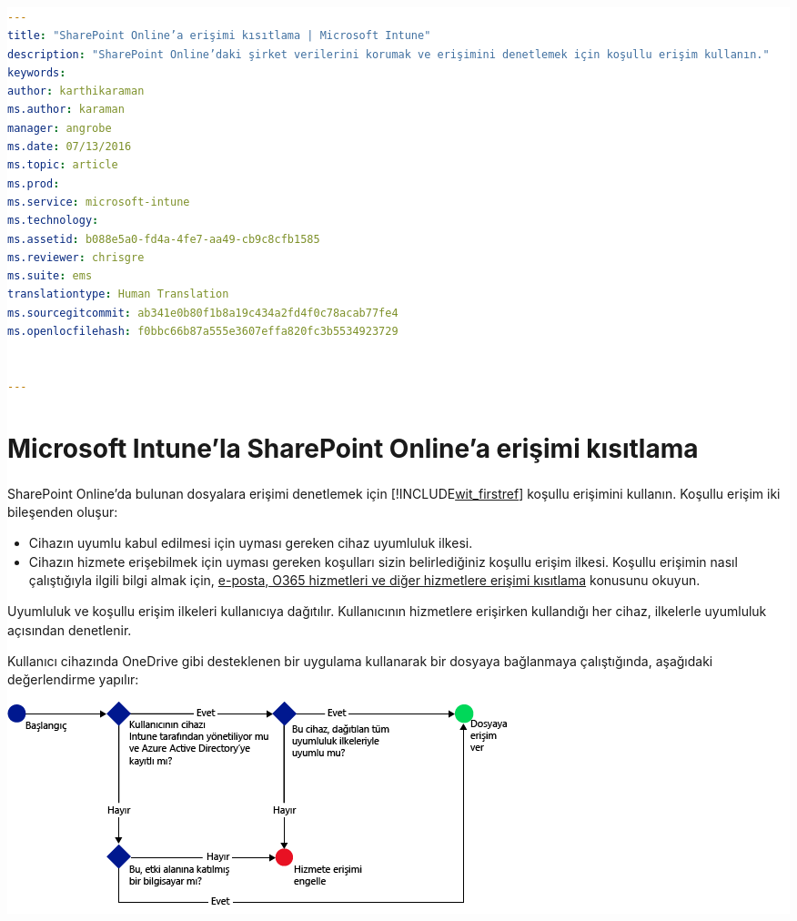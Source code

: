 ```yaml
---
title: "SharePoint Online’a erişimi kısıtlama | Microsoft Intune"
description: "SharePoint Online’daki şirket verilerini korumak ve erişimini denetlemek için koşullu erişim kullanın."
keywords: 
author: karthikaraman
ms.author: karaman
manager: angrobe
ms.date: 07/13/2016
ms.topic: article
ms.prod: 
ms.service: microsoft-intune
ms.technology: 
ms.assetid: b088e5a0-fd4a-4fe7-aa49-cb9c8cfb1585
ms.reviewer: chrisgre
ms.suite: ems
translationtype: Human Translation
ms.sourcegitcommit: ab341e0b80f1b8a19c434a2fd4f0c78acab77fe4
ms.openlocfilehash: f0bbc66b87a555e3607effa820fc3b5534923729


---
```


# Microsoft Intune’la SharePoint Online’a erişimi kısıtlama
SharePoint Online’da bulunan dosyalara erişimi denetlemek için [!INCLUDE[wit_firstref](../includes/wit_firstref_md.md)] koşullu erişimini kullanın.
Koşullu erişim iki bileşenden oluşur:
- Cihazın uyumlu kabul edilmesi için uyması gereken cihaz uyumluluk ilkesi.
- Cihazın hizmete erişebilmek için uyması gereken koşulları sizin belirlediğiniz koşullu erişim ilkesi.
Koşullu erişimin nasıl çalıştığıyla ilgili bilgi almak için, [e-posta, O365 hizmetleri ve diğer hizmetlere erişimi kısıtlama](restrict-access-to-email-and-o365-services-with-microsoft-intune.md) konusunu okuyun.

Uyumluluk ve koşullu erişim ilkeleri kullanıcıya dağıtılır. Kullanıcının hizmetlere erişirken kullandığı her cihaz, ilkelerle uyumluluk açısından denetlenir.

Kullanıcı cihazında OneDrive gibi desteklenen bir uygulama kullanarak bir dosyaya bağlanmaya çalıştığında, aşağıdaki değerlendirme yapılır:

![Cihazın SharePoint’e erişimine izin verilmesini veya bu erişimin engellenmesini belirleyen karar noktalarının gösterildiği diyagram ](../media/ConditionalAccess8-6.png)

